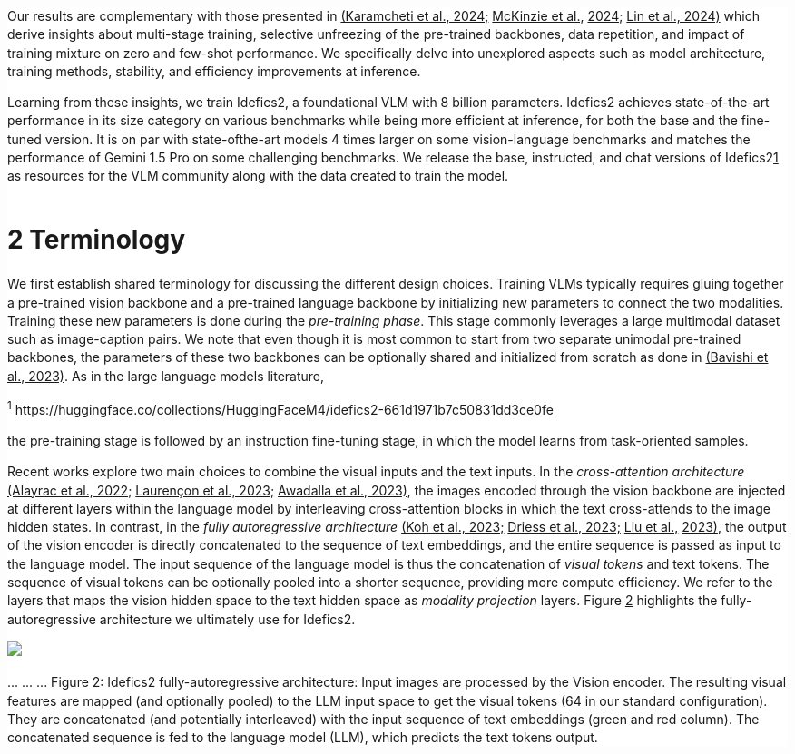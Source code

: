 Our results are complementary with those presented in [\(Karamcheti et al., 2024;](#page-12-1) [McKinzie et al.,](#page-15-1) [2024;](#page-15-1) [Lin et al., 2024\)](#page-13-1) which derive insights about multi-stage training, selective unfreezing of the pre-trained backbones, data repetition, and impact of training mixture on zero and few-shot performance. We specifically delve into unexplored aspects such as model architecture, training methods, stability, and efficiency improvements at inference.

Learning from these insights, we train Idefics2, a foundational VLM with 8 billion parameters. Idefics2 achieves state-of-the-art performance in its size category on various benchmarks while being more efficient at inference, for both the base and the fine-tuned version. It is on par with state-ofthe-art models 4 times larger on some vision-language benchmarks and matches the performance of Gemini 1.5 Pro on some challenging benchmarks. We release the base, instructed, and chat versions of Idefics2[1](#page-1-0) as resources for the VLM community along with the data created to train the model.

# 2 Terminology

We first establish shared terminology for discussing the different design choices. Training VLMs typically requires gluing together a pre-trained vision backbone and a pre-trained language backbone by initializing new parameters to connect the two modalities. Training these new parameters is done during the *pre-training phase*. This stage commonly leverages a large multimodal dataset such as image-caption pairs. We note that even though it is most common to start from two separate unimodal pre-trained backbones, the parameters of these two backbones can be optionally shared and initialized from scratch as done in [\(Bavishi et al., 2023\)](#page-9-3). As in the large language models literature,

<span id="page-1-0"></span><sup>1</sup> <https://huggingface.co/collections/HuggingFaceM4/idefics2-661d1971b7c50831dd3ce0fe>

the pre-training stage is followed by an instruction fine-tuning stage, in which the model learns from task-oriented samples.

Recent works explore two main choices to combine the visual inputs and the text inputs. In the *cross-attention architecture* [\(Alayrac et al., 2022;](#page-9-2) [Laurençon et al., 2023;](#page-13-4) [Awadalla et al., 2023\)](#page-9-4), the images encoded through the vision backbone are injected at different layers within the language model by interleaving cross-attention blocks in which the text cross-attends to the image hidden states. In contrast, in the *fully autoregressive architecture* [\(Koh et al., 2023;](#page-12-2) [Driess et al., 2023;](#page-11-3) [Liu et al.,](#page-14-0) [2023\)](#page-14-0), the output of the vision encoder is directly concatenated to the sequence of text embeddings, and the entire sequence is passed as input to the language model. The input sequence of the language model is thus the concatenation of *visual tokens* and text tokens. The sequence of visual tokens can be optionally pooled into a shorter sequence, providing more compute efficiency. We refer to the layers that maps the vision hidden space to the text hidden space as *modality projection* layers. Figure [2](#page-2-0) highlights the fully-autoregressive architecture we ultimately use for Idefics2.

<span id="page-2-0"></span>![](_page_2_Figure_2.jpeg)

... ... ... Figure 2: Idefics2 fully-autoregressive architecture: Input images are processed by the Vision encoder. The resulting visual features are mapped (and optionally pooled) to the LLM input space to get the visual tokens (64 in our standard configuration). They are concatenated (and potentially interleaved) with the input sequence of text embeddings (green and red column). The concatenated sequence is fed to the language model (LLM), which predicts the text tokens output.
